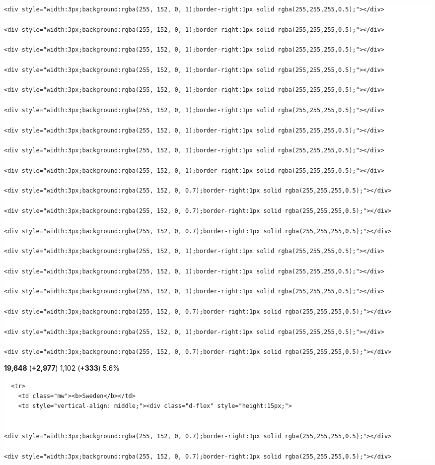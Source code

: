    <div style="width:3px;background:rgba(255, 152, 0, 1);border-right:1px solid rgba(255,255,255,0.5);"></div>
    
    <div style="width:3px;background:rgba(255, 152, 0, 1);border-right:1px solid rgba(255,255,255,0.5);"></div>
    
    <div style="width:3px;background:rgba(255, 152, 0, 1);border-right:1px solid rgba(255,255,255,0.5);"></div>
    
    <div style="width:3px;background:rgba(255, 152, 0, 1);border-right:1px solid rgba(255,255,255,0.5);"></div>
    
    <div style="width:3px;background:rgba(255, 152, 0, 1);border-right:1px solid rgba(255,255,255,0.5);"></div>
    
    <div style="width:3px;background:rgba(255, 152, 0, 1);border-right:1px solid rgba(255,255,255,0.5);"></div>
    
    <div style="width:3px;background:rgba(255, 152, 0, 1);border-right:1px solid rgba(255,255,255,0.5);"></div>
    
    <div style="width:3px;background:rgba(255, 152, 0, 1);border-right:1px solid rgba(255,255,255,0.5);"></div>
    
    <div style="width:3px;background:rgba(255, 152, 0, 1);border-right:1px solid rgba(255,255,255,0.5);"></div>
    
    <div style="width:3px;background:rgba(255, 152, 0, 0.7);border-right:1px solid rgba(255,255,255,0.5);"></div>
    
    <div style="width:3px;background:rgba(255, 152, 0, 0.7);border-right:1px solid rgba(255,255,255,0.5);"></div>
    
    <div style="width:3px;background:rgba(255, 152, 0, 0.7);border-right:1px solid rgba(255,255,255,0.5);"></div>
    
    <div style="width:3px;background:rgba(255, 152, 0, 1);border-right:1px solid rgba(255,255,255,0.5);"></div>
    
    <div style="width:3px;background:rgba(255, 152, 0, 1);border-right:1px solid rgba(255,255,255,0.5);"></div>
    
    <div style="width:3px;background:rgba(255, 152, 0, 1);border-right:1px solid rgba(255,255,255,0.5);"></div>
    
    <div style="width:3px;background:rgba(255, 152, 0, 0.7);border-right:1px solid rgba(255,255,255,0.5);"></div>
    
    <div style="width:3px;background:rgba(255, 152, 0, 1);border-right:1px solid rgba(255,255,255,0.5);"></div>
    
    <div style="width:3px;background:rgba(255, 152, 0, 0.7);border-right:1px solid rgba(255,255,255,0.5);"></div>
    
  </div></td>
        <td class="pl1"><b>19,648</b></td>
        <td class="change neg">(<b>+2,977</b>)</td>
        <td class="pl1">1,102</td>
        <td class="change neg">(<b>+333</b>)</td>
        <td class="pl1">5.6%</td>
      </tr>
    
      <tr>
        <td class="mw"><b>Sweden</b></td>
        <td style="vertical-align: middle;"><div class="d-flex" style="height:15px;">
    
    
    <div style="width:3px;background:rgba(255, 152, 0, 0.7);border-right:1px solid rgba(255,255,255,0.5);"></div>
    
    <div style="width:3px;background:rgba(255, 152, 0, 0.7);border-right:1px solid rgba(255,255,255,0.5);"></div>
    